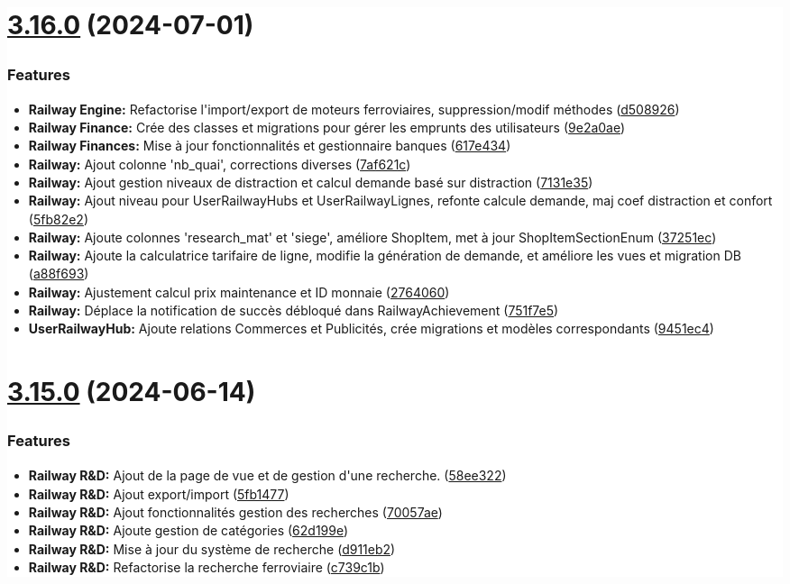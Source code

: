 # [3.16.0](https://github.com/vortechstudio/manager/compare/v3.15.0...v3.16.0) (2024-07-01)


### Features

* **Railway Engine:** Refactorise l'import/export de moteurs ferroviaires, suppression/modif méthodes ([d508926](https://github.com/vortechstudio/manager/commit/d5089262d9cadc0f8695499dc78226fe4d455241))
* **Railway Finance:** Crée des classes et migrations pour gérer les emprunts des utilisateurs ([9e2a0ae](https://github.com/vortechstudio/manager/commit/9e2a0ae6401a06e1fc2d1c6df2dff7f9eb3cab15))
* **Railway Finances:** Mise à jour fonctionnalités et gestionnaire banques ([617e434](https://github.com/vortechstudio/manager/commit/617e4348c790cd378da0e18831102f3c6fb75568))
* **Railway:** Ajout colonne 'nb_quai', corrections diverses ([7af621c](https://github.com/vortechstudio/manager/commit/7af621cc468dfd0b9c29078265b0e1c73350f965))
* **Railway:** Ajout gestion niveaux de distraction et calcul demande basé sur distraction ([7131e35](https://github.com/vortechstudio/manager/commit/7131e354807843e867716e5d4325f3e8bbb8ba8f))
* **Railway:** Ajout niveau pour UserRailwayHubs et UserRailwayLignes, refonte calcule demande, maj coef distraction et confort ([5fb82e2](https://github.com/vortechstudio/manager/commit/5fb82e224792d755ddcec87247e873aa8fb8546e))
* **Railway:** Ajoute colonnes 'research_mat' et 'siege', améliore ShopItem, met à jour ShopItemSectionEnum ([37251ec](https://github.com/vortechstudio/manager/commit/37251ec601da32e92f5154ecf806040982ea944d))
* **Railway:** Ajoute la calculatrice tarifaire de ligne, modifie la génération de demande, et améliore les vues et migration DB ([a88f693](https://github.com/vortechstudio/manager/commit/a88f6935c0a072e601545fd59e58974c7a478b5c))
* **Railway:** Ajustement calcul prix maintenance et ID monnaie ([2764060](https://github.com/vortechstudio/manager/commit/27640600e9fc27a3c38101bac889d7935670170f))
* **Railway:** Déplace la notification de succès débloqué dans RailwayAchievement ([751f7e5](https://github.com/vortechstudio/manager/commit/751f7e592ef4c08ef3a402b93207b96c01def773))
* **UserRailwayHub:** Ajoute relations Commerces et Publicités, crée migrations et modèles correspondants ([9451ec4](https://github.com/vortechstudio/manager/commit/9451ec49b0f2d77ebc371dd5474a581c10783c0f))

# [3.15.0](https://github.com/vortechstudio/manager/compare/v3.14.0...v3.15.0) (2024-06-14)


### Features

* **Railway R&D:** Ajout de la page de vue et de gestion d'une recherche. ([58ee322](https://github.com/vortechstudio/manager/commit/58ee3222125edb687afaa7adbc26d31ae1028484))
* **Railway R&D:** Ajout export/import ([5fb1477](https://github.com/vortechstudio/manager/commit/5fb1477ae2f06a4cf4e543e3baf5433fcd3d7383))
* **Railway R&D:** Ajout fonctionnalités gestion des recherches ([70057ae](https://github.com/vortechstudio/manager/commit/70057aef5d4bacdc68fac53234b29d014a3a24d3))
* **Railway R&D:** Ajoute gestion de catégories ([62d199e](https://github.com/vortechstudio/manager/commit/62d199e39c94ebc39052c0502bffb2d8580b840f))
* **Railway R&D:** Mise à jour du système de recherche ([d911eb2](https://github.com/vortechstudio/manager/commit/d911eb2633da5a38abd73f1e1d13e9616f87d1a8))
* **Railway R&D:** Refactorise la recherche ferroviaire ([c739c1b](https://github.com/vortechstudio/manager/commit/c739c1beaa5559144292c85bfdf051fb65b89909))

